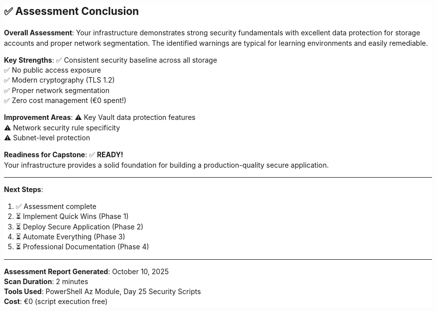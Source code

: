 
## ✅ Assessment Conclusion

**Overall Assessment**: Your infrastructure demonstrates strong security fundamentals with excellent data protection for storage accounts and proper network segmentation. The identified warnings are typical for learning environments and easily remediable.

**Key Strengths**:
✅ Consistent security baseline across all storage  
✅ No public access exposure  
✅ Modern cryptography (TLS 1.2)  
✅ Proper network segmentation  
✅ Zero cost management (€0 spent!)

**Improvement Areas**:
⚠️ Key Vault data protection features  
⚠️ Network security rule specificity  
⚠️ Subnet-level protection  

**Readiness for Capstone**: ✅ **READY!**  
Your infrastructure provides a solid foundation for building a production-quality secure application.

---

**Next Steps**: 
1. ✅ Assessment complete
2. ⏳ Implement Quick Wins (Phase 1)
3. ⏳ Deploy Secure Application (Phase 2)
4. ⏳ Automate Everything (Phase 3)
5. ⏳ Professional Documentation (Phase 4)

---

**Assessment Report Generated**: October 10, 2025  
**Scan Duration**: 2 minutes  
**Tools Used**: PowerShell Az Module, Day 25 Security Scripts  
**Cost**: €0 (script execution free)
